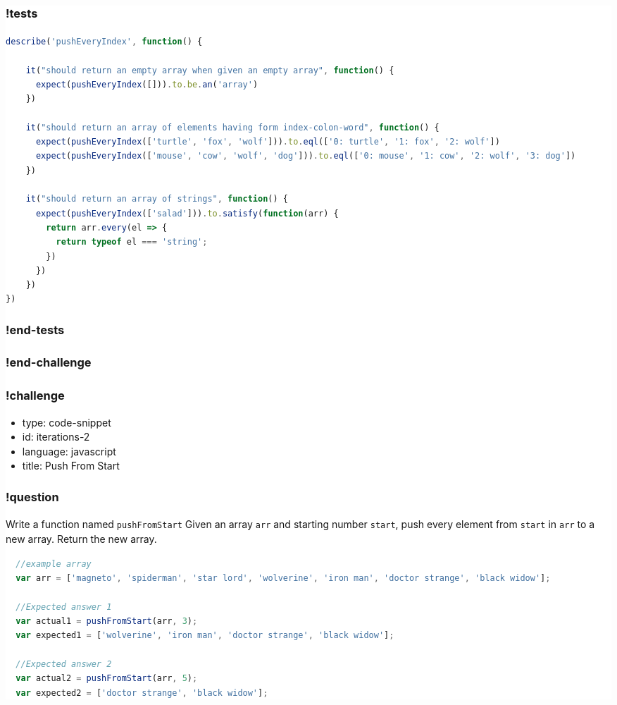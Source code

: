 
### !tests

```js
describe('pushEveryIndex', function() {

    it("should return an empty array when given an empty array", function() {
      expect(pushEveryIndex([])).to.be.an('array')
    })

    it("should return an array of elements having form index-colon-word", function() {
      expect(pushEveryIndex(['turtle', 'fox', 'wolf'])).to.eql(['0: turtle', '1: fox', '2: wolf'])
      expect(pushEveryIndex(['mouse', 'cow', 'wolf', 'dog'])).to.eql(['0: mouse', '1: cow', '2: wolf', '3: dog'])
    })

    it("should return an array of strings", function() {
      expect(pushEveryIndex(['salad'])).to.satisfy(function(arr) {
        return arr.every(el => {
          return typeof el === 'string';
        })
      })
    })
})
```
### !end-tests

### !end-challenge

### !challenge

* type: code-snippet
* id: iterations-2
* language: javascript
* title: Push From Start

### !question



Write a function named `pushFromStart`
Given an array `arr` and starting number `start`, push every element from `start` in `arr` to a new array. 
Return the new array.

```js
  //example array
  var arr = ['magneto', 'spiderman', 'star lord', 'wolverine', 'iron man', 'doctor strange', 'black widow'];

  //Expected answer 1
  var actual1 = pushFromStart(arr, 3);
  var expected1 = ['wolverine', 'iron man', 'doctor strange', 'black widow'];

  //Expected answer 2
  var actual2 = pushFromStart(arr, 5);
  var expected2 = ['doctor strange', 'black widow'];
``` 
